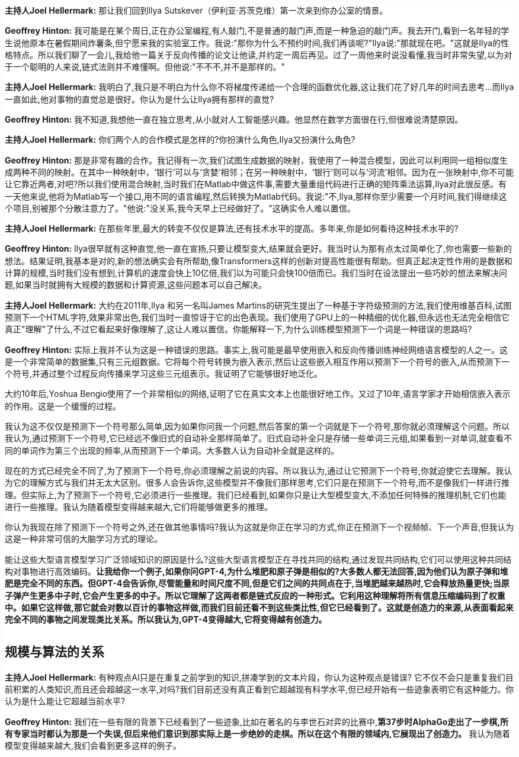 **主持人Joel Hellermark:** 那让我们回到Ilya Sutskever（伊利亚·苏茨克维）第一次来到你办公室的情景。

**Geoffrey Hinton:**
我可能是在某个周日,正在办公室编程,有人敲门,不是普通的敲门声,而是一种急迫的敲门声。我去开门,看到一名年轻的学生说他原本在暑假期间炸薯条,但宁愿来我的实验室工作。我说:"那你为什么不预约时间,我们再谈呢?"Ilya说:"那就现在吧。"这就是Ilya的性格特点。所以我们聊了一会儿,我给他一篇关于反向传播的论文让他读,并约定一周后再见。过了一周他来时说没看懂,我当时非常失望,以为对于一个聪明的人来说,链式法则并不难懂啊。但他说:"不不不,并不是那样的。"

**主持人Joel Hellermark:**
我明白了,我只是不明白为什么你不将梯度传递给一个合理的函数优化器,这让我们花了好几年的时间去思考...而Ilya一直如此,他对事物的直觉总是很好。你认为是什么让Ilya拥有那样的直觉?

**Geoffrey Hinton:** 我不知道,我想他一直在独立思考,从小就对人工智能感兴趣。他显然在数学方面很在行,但很难说清楚原因。

**主持人Joel Hellermark:** 你们两个人的合作模式是怎样的?你扮演什么角色,Ilya又扮演什么角色?

**Geoffrey Hinton:**
那是非常有趣的合作。我记得有一次,我们试图生成数据的映射，我使用了一种混合模型，因此可以利用同一组相似度生成两种不同的映射。在其中一种映射中，‘银行’可以与‘贪婪’相邻；在另一种映射中，‘银行’则可以与‘河流’相邻。因为在一张映射中,你不可能让它靠近两者,对吧?所以我们使用混合映射,当时我们在Matlab中做这件事,需要大量重组代码进行正确的矩阵乘法运算,Ilya对此很反感。有一天他来说,他将为Matlab写一个接口,用不同的语言编程,然后转换为Matlab代码。我说:"不,Ilya,那样你至少需要一个月时间,我们得继续这个项目,别被那个分散注意力了。"他说:"没关系,我今天早上已经做好了。"这确实令人难以置信。

**主持人Joel Hellermark:** 在那些年里,最大的转变不仅仅是算法,还有技术水平的提高。多年来,你是如何看待这种技术水平的?

**Geoffrey Hinton:**
Ilya很早就有这种直觉,他一直在宣扬,只要让模型变大,结果就会更好。我当时认为那有点太过简单化了,你也需要一些新的想法。结果证明,我基本是对的,新的想法确实会有所帮助,像Transformers这样的创新对提高性能很有帮助。但真正起决定性作用的是数据和计算的规模,当时我们没有想到,计算机的速度会快上10亿倍,我们以为可能只会快100倍而已。我们当时在设法提出一些巧妙的想法来解决问题,如果当时就拥有大规模的数据和计算资源,这些问题本可以自己解决。

**主持人Joel Hellermark:** 大约在2011年,Ilya 和另一名叫James
Martins的研究生提出了一种基于字符级预测的方法,我们使用维基百科,试图预测下一个HTML字符,效果非常出色,我们当时一直惊讶于它的出色表现。我们使用了GPU上的一种精细的优化器,但永远也无法完全相信它真正"理解"了什么,不过它看起来好像理解了,这让人难以置信。你能解释一下,为什么训练模型预测下一个词是一种错误的思路吗?

**Geoffrey Hinton:**
实际上我并不认为这是一种错误的思路。事实上,我可能是最早使用嵌入和反向传播训练神经网络语言模型的人之一。这是一个非常简单的数据集,只有三元组数据。它将每个符号转换为嵌入表示,然后让这些嵌入相互作用以预测下一个符号的嵌入,从而预测下一个符号,并通过整个过程反向传播来学习这些三元组表示。我证明了它能够很好地泛化。

大约10年后,Yoshua
Bengio使用了一个非常相似的网络,证明了它在真实文本上也能很好地工作。又过了10年,语言学家才开始相信嵌入表示的作用。这是一个缓慢的过程。

我认为这不仅仅是预测下一个符号那么简单,因为如果你问我一个问题,然后答案的第一个词就是下一个符号,那你就必须理解这个问题。所以我认为,通过预测下一个符号,它已经远不像旧式的自动补全那样简单了。旧式自动补全只是存储一些单词三元组,如果看到一对单词,就查看不同的单词作为第三个出现的频率,从而预测下一个单词。大多数人认为自动补全就是这样的。

现在的方式已经完全不同了,为了预测下一个符号,你必须理解之前说的内容。所以我认为,通过让它预测下一个符号,你就迫使它去理解。我认为它的理解方式与我们并无太大区别。很多人会告诉你,这些模型并不像我们那样思考,它们只是在预测下一个符号,而不是像我们一样进行推理。但实际上,为了预测下一个符号,它必须进行一些推理。我们已经看到,如果你只是让大型模型变大,不添加任何特殊的推理机制,它们也能进行一些推理。我认为随着模型变得越来越大,它们将能够做更多的推理。

你认为我现在除了预测下一个符号之外,还在做其他事情吗?我认为这就是你正在学习的方式,你正在预测下一个视频帧、下一个声音,但我认为这是一种非常可信的大脑学习方式的理论。

能让这些大型语言模型学习广泛领域知识的原因是什么?这些大型语言模型正在寻找共同的结构,通过发现共同结构,它们可以使用这种共同结构对事物进行高效编码。**让我给你一个例子,如果你问GPT-4,为什么堆肥和原子弹是相似的?大多数人都无法回答,因为他们认为原子弹和堆肥是完全不同的东西。但GPT-4会告诉你,尽管能量和时间尺度不同,但是它们之间的共同点在于,当堆肥越来越热时,它会释放热量更快;当原子弹产生更多中子时,它会产生更多的中子。所以它理解了这两者都是链式反应的一种形式。它利用这种理解将所有信息压缩编码到了权重中。如果它这样做,那它就会对数以百计的事物这样做,而我们目前还看不到这些类比性,但它已经看到了。这就是创造力的来源,从表面看起来完全不同的事物之间发现类比关系。所以我认为,GPT-4变得越大,它将变得越有创造力。**

##  规模与算法的关系

**主持人Joel Hellermark:** 有种观点AI只是在重复之前学到的知识,拼凑学到的文本片段，你认为这种观点是错误?
它不仅不会只是重复我们目前积累的人类知识,而且还会超越这一水平,对吗?我们目前还没有真正看到它超越现有科学水平,但已经开始有一些迹象表明它有这种能力。你认为是什么能让它超越当前水平?

**Geoffrey Hinton:**
我们在一些有限的背景下已经看到了一些迹象,比如在著名的与李世石对弈的比赛中,**第37步时AlphaGo走出了一步棋,所有专家当时都认为那是一个失误,但后来他们意识到那实际上是一步绝妙的走棋。所以在这个有限的领域内,它展现出了创造力。**
我认为随着模型变得越来越大,我们会看到更多这样的例子。
